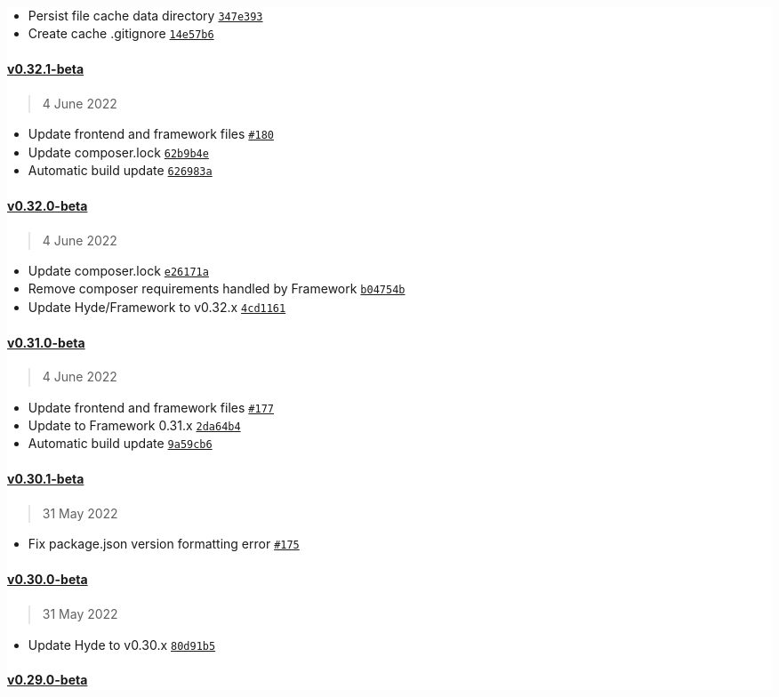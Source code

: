 - Persist file cache data directory [`347e393`](https://github.com/hydephp/hyde/commit/347e3936f4914c73eb10c9ecf637521dc43d3308)
- Create cache .gitignore [`14e57b6`](https://github.com/hydephp/hyde/commit/14e57b6846e551cf138afc2313254a2c226ecc5f)

#### [v0.32.1-beta](https://github.com/hydephp/hyde/compare/v0.32.0-beta...v0.32.1-beta)

> 4 June 2022

- Update frontend and framework files [`#180`](https://github.com/hydephp/hyde/pull/180)
- Update composer.lock [`62b9b4e`](https://github.com/hydephp/hyde/commit/62b9b4e697fa0687a24f3a50e0700419f10b9b01)
- Automatic build update [`626983a`](https://github.com/hydephp/hyde/commit/626983ae06299d467acdeac07564db603ae017fc)

#### [v0.32.0-beta](https://github.com/hydephp/hyde/compare/v0.31.0-beta...v0.32.0-beta)

> 4 June 2022

- Update composer.lock [`e26171a`](https://github.com/hydephp/hyde/commit/e26171a3f9bda19a589c59f8d06b1432d100459c)
- Remove composer requirements handled by Framework [`b04754b`](https://github.com/hydephp/hyde/commit/b04754b9021011e8e7ae13deb83b3cee97bfc0b2)
- Update Hyde/Framework to v0.32.x [`4cd1161`](https://github.com/hydephp/hyde/commit/4cd11619225acf73971960b7a3caca74abdfc08b)

#### [v0.31.0-beta](https://github.com/hydephp/hyde/compare/v0.30.1-beta...v0.31.0-beta)

> 4 June 2022

- Update frontend and framework files [`#177`](https://github.com/hydephp/hyde/pull/177)
- Update to Framework 0.31.x [`2da64b4`](https://github.com/hydephp/hyde/commit/2da64b47738f08fc4119db43fc90a2c848f2f162)
- Automatic build update [`9a59cb6`](https://github.com/hydephp/hyde/commit/9a59cb60d8f80fc51bd9fe31e86902c4e63667d6)

#### [v0.30.1-beta](https://github.com/hydephp/hyde/compare/v0.30.0-beta...v0.30.1-beta)

> 31 May 2022

- Fix package.json version formatting error [`#175`](https://github.com/hydephp/hyde/pull/175)

#### [v0.30.0-beta](https://github.com/hydephp/hyde/compare/v0.29.0-beta...v0.30.0-beta)

> 31 May 2022

- Update Hyde to v0.30.x [`80d91b5`](https://github.com/hydephp/hyde/commit/80d91b5e050de7ff7eb9e97508f5ccef97d91525)

#### [v0.29.0-beta](https://github.com/hydephp/hyde/compare/v0.28.1-beta...v0.29.0-beta)
